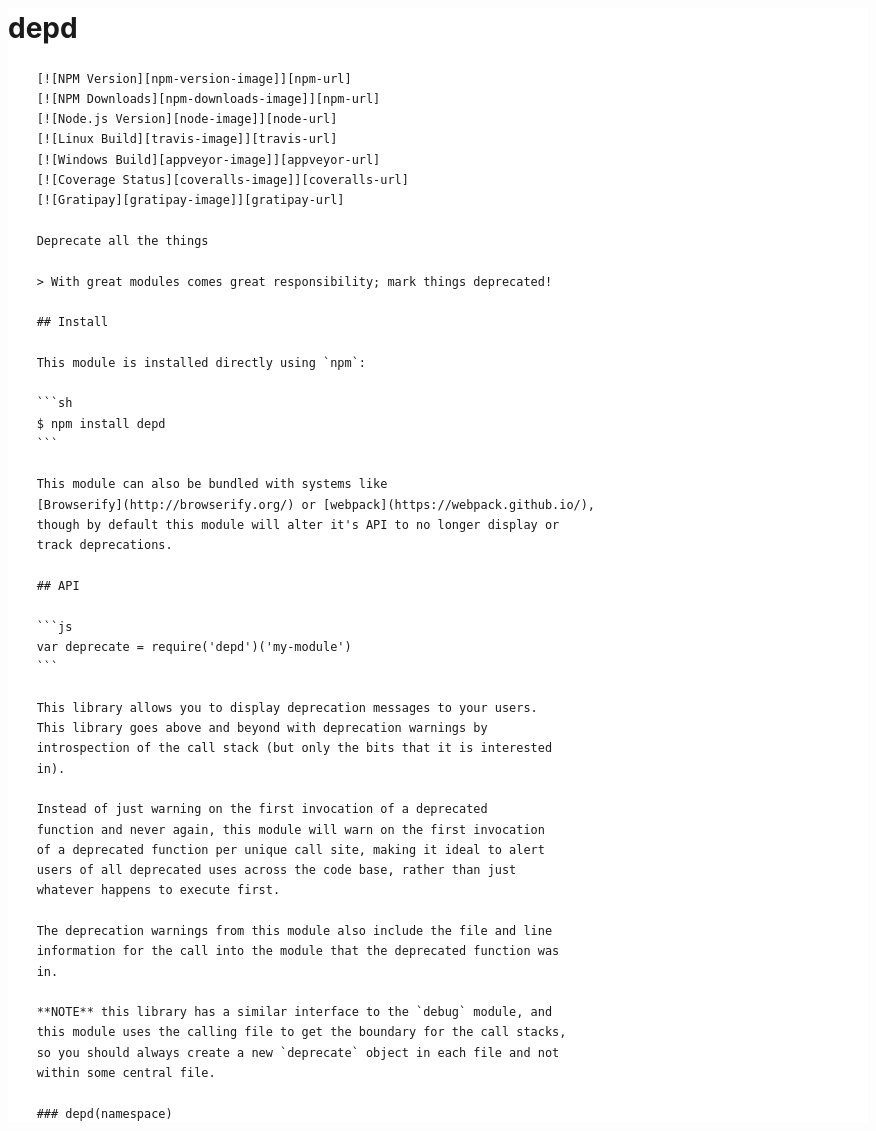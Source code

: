 # depd

        [![NPM Version][npm-version-image]][npm-url]
        [![NPM Downloads][npm-downloads-image]][npm-url]
        [![Node.js Version][node-image]][node-url]
        [![Linux Build][travis-image]][travis-url]
        [![Windows Build][appveyor-image]][appveyor-url]
        [![Coverage Status][coveralls-image]][coveralls-url]
        [![Gratipay][gratipay-image]][gratipay-url]

        Deprecate all the things

        > With great modules comes great responsibility; mark things deprecated!

        ## Install

        This module is installed directly using `npm`:

        ```sh
        $ npm install depd
        ```

        This module can also be bundled with systems like
        [Browserify](http://browserify.org/) or [webpack](https://webpack.github.io/),
        though by default this module will alter it's API to no longer display or
        track deprecations.

        ## API

        ```js
        var deprecate = require('depd')('my-module')
        ```

        This library allows you to display deprecation messages to your users.
        This library goes above and beyond with deprecation warnings by
        introspection of the call stack (but only the bits that it is interested
        in).

        Instead of just warning on the first invocation of a deprecated
        function and never again, this module will warn on the first invocation
        of a deprecated function per unique call site, making it ideal to alert
        users of all deprecated uses across the code base, rather than just
        whatever happens to execute first.

        The deprecation warnings from this module also include the file and line
        information for the call into the module that the deprecated function was
        in.

        **NOTE** this library has a similar interface to the `debug` module, and
        this module uses the calling file to get the boundary for the call stacks,
        so you should always create a new `deprecate` object in each file and not
        within some central file.

        ### depd(namespace)
